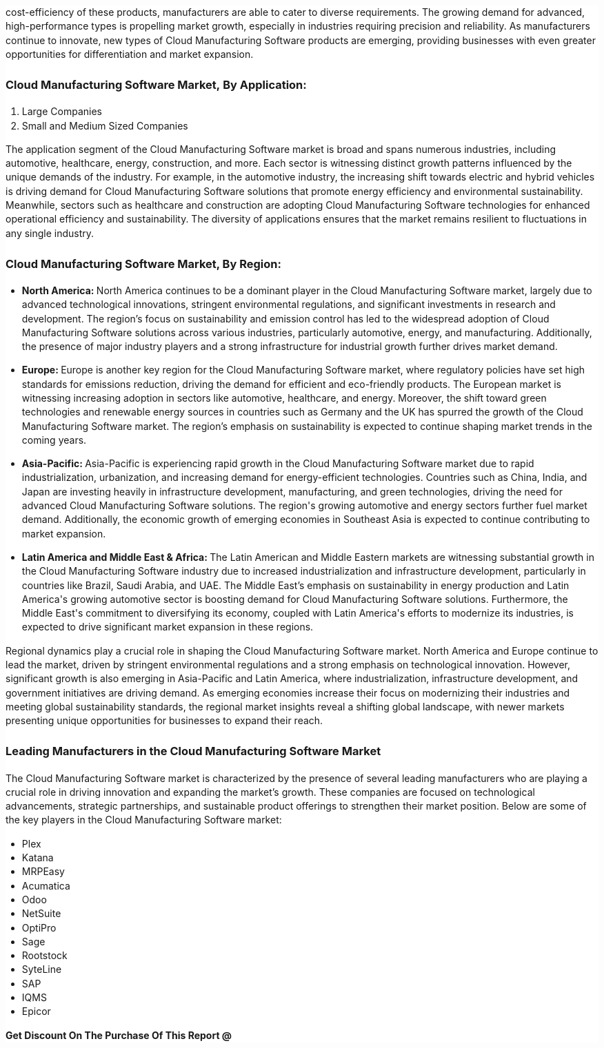 cost-efficiency of these products, manufacturers are able to cater to diverse requirements. The growing demand for advanced, high-performance types is propelling market growth, especially in industries requiring precision and reliability. As manufacturers continue to innovate, new types of Cloud Manufacturing Software products are emerging, providing businesses with even greater opportunities for differentiation and market expansion.</p><h3>Cloud Manufacturing Software Market,&nbsp;By Application:</h3><ol><li>Large Companies<li> Small and Medium Sized Companies</li></ol><p>The application segment of the Cloud Manufacturing Software market is broad and spans numerous industries, including automotive, healthcare, energy, construction, and more. Each sector is witnessing distinct growth patterns influenced by the unique demands of the industry. For example, in the automotive industry, the increasing shift towards electric and hybrid vehicles is driving demand for Cloud Manufacturing Software solutions that promote energy efficiency and environmental sustainability. Meanwhile, sectors such as healthcare and construction are adopting Cloud Manufacturing Software technologies for enhanced operational efficiency and sustainability. The diversity of applications ensures that the market remains resilient to fluctuations in any single industry.</p><h3>Cloud Manufacturing Software Market, By Region:</h3><ul><li><p><strong>North America:&nbsp;</strong>North America continues to be a dominant player in the Cloud Manufacturing Software market, largely due to advanced technological innovations, stringent environmental regulations, and significant investments in research and development. The region&rsquo;s focus on sustainability and emission control has led to the widespread adoption of Cloud Manufacturing Software solutions across various industries, particularly automotive, energy, and manufacturing. Additionally, the presence of major industry players and a strong infrastructure for industrial growth further drives market demand.</p></li><li><p><strong><strong>Europe:&nbsp;</strong></strong>Europe is another key region for the Cloud Manufacturing Software market, where regulatory policies have set high standards for emissions reduction, driving the demand for efficient and eco-friendly products. The European market is witnessing increasing adoption in sectors like automotive, healthcare, and energy. Moreover, the shift toward green technologies and renewable energy sources in countries such as Germany and the UK has spurred the growth of the Cloud Manufacturing Software market. The region&rsquo;s emphasis on sustainability is expected to continue shaping market trends in the coming years.</p></li><li><p><strong><strong>Asia-Pacific:&nbsp;</strong></strong>Asia-Pacific is experiencing rapid growth in the Cloud Manufacturing Software market due to rapid industrialization, urbanization, and increasing demand for energy-efficient technologies. Countries such as China, India, and Japan are investing heavily in infrastructure development, manufacturing, and green technologies, driving the need for advanced Cloud Manufacturing Software solutions. The region's growing automotive and energy sectors further fuel market demand. Additionally, the economic growth of emerging economies in Southeast Asia is expected to continue contributing to market expansion.</p></li><li><p><strong><strong>Latin America and Middle East &amp; Africa:&nbsp;</strong></strong>The Latin American and Middle Eastern markets are witnessing substantial growth in the Cloud Manufacturing Software industry due to increased industrialization and infrastructure development, particularly in countries like Brazil, Saudi Arabia, and UAE. The Middle East&rsquo;s emphasis on sustainability in energy production and Latin America's growing automotive sector is boosting demand for Cloud Manufacturing Software solutions. Furthermore, the Middle East's commitment to diversifying its economy, coupled with Latin America's efforts to modernize its industries, is expected to drive significant market expansion in these regions.</p></li></ul><p>Regional dynamics play a crucial role in shaping the Cloud Manufacturing Software market. North America and Europe continue to lead the market, driven by stringent environmental regulations and a strong emphasis on technological innovation. However, significant growth is also emerging in Asia-Pacific and Latin America, where industrialization, infrastructure development, and government initiatives are driving demand. As emerging economies increase their focus on modernizing their industries and meeting global sustainability standards, the regional market insights reveal a shifting global landscape, with newer markets presenting unique opportunities for businesses to expand their reach.</p><h3><strong>Leading Manufacturers in the Cloud Manufacturing Software Market</strong></h3><p>The Cloud Manufacturing Software market is characterized by the presence of several leading manufacturers who are playing a crucial role in driving innovation and expanding the market&rsquo;s growth. These companies are focused on technological advancements, strategic partnerships, and sustainable product offerings to strengthen their market position. Below are some of the key players in the Cloud Manufacturing Software market:</p></div><div class="article-main__content" data-test-id="publishing-text-block"><ul><li><span class="">Plex<li> Katana<li> MRPEasy<li> Acumatica<li> Odoo<li> NetSuite<li> OptiPro<li> Sage<li> Rootstock<li> SyteLine<li> SAP<li> IQMS<li> Epicor</span></li></ul></div><div class="article-main__content" data-test-id="publishing-text-block"><p><span class="font-[700]"><strong>Get Discount On The Purchase Of This Report @</strong>